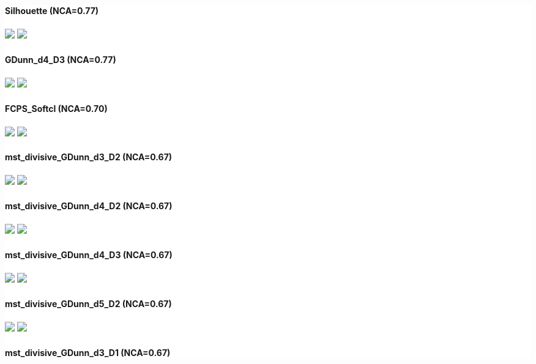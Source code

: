 

#### Silhouette (NCA=0.77)

![](fcps/target.result2.Silhouette.jpg)
![](fcps/target.result6.Silhouette.jpg)



#### GDunn_d4_D3 (NCA=0.77)

![](fcps/target.result2.GDunn_d4_D3.jpg)
![](fcps/target.result6.GDunn_d4_D3.jpg)



#### FCPS_Softcl (NCA=0.70)

![](fcps/target.result2.FCPS_Softcl.jpg)
![](fcps/target.result6.FCPS_Softcl.jpg)



#### mst_divisive_GDunn_d3_D2 (NCA=0.67)

![](fcps/target.result2.mst_divisive_GDunn_d3_D2.jpg)
![](fcps/target.result6.mst_divisive_GDunn_d3_D2.jpg)



#### mst_divisive_GDunn_d4_D2 (NCA=0.67)

![](fcps/target.result2.mst_divisive_GDunn_d4_D2.jpg)
![](fcps/target.result6.mst_divisive_GDunn_d4_D2.jpg)



#### mst_divisive_GDunn_d4_D3 (NCA=0.67)

![](fcps/target.result2.mst_divisive_GDunn_d4_D3.jpg)
![](fcps/target.result6.mst_divisive_GDunn_d4_D3.jpg)



#### mst_divisive_GDunn_d5_D2 (NCA=0.67)

![](fcps/target.result2.mst_divisive_GDunn_d5_D2.jpg)
![](fcps/target.result6.mst_divisive_GDunn_d5_D2.jpg)



#### mst_divisive_GDunn_d3_D1 (NCA=0.67)
